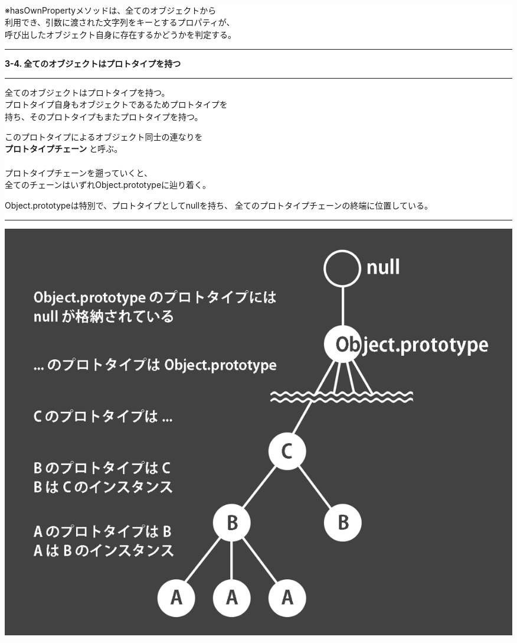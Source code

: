 ※hasOwnPropertyメソッドは、全てのオブジェクトから  
利用でき、引数に渡された文字列をキーとするプロパティが、  
呼び出したオブジェクト自身に存在するかどうかを判定する。



---
**3-4. 全てのオブジェクトはプロトタイプを持つ**
___
全てのオブジェクトはプロトタイプを持つ。  
プロトタイプ自身もオブジェクトであるためプロトタイプを  
持ち、そのプロトタイプもまたプロトタイプを持つ。  
  
このプロトタイプによるオブジェクト同士の連なりを  
**プロトタイプチェーン** と呼ぶ。  
　  
プロトタイプチェーンを遡っていくと、  
全てのチェーンはいずれObject.prototypeに辿り着く。  
  
Object.prototypeは特別で、プロトタイプとしてnullを持ち、
全てのプロトタイプチェーンの終端に位置している。



---
![PrototypeChain1](img/pc1.png)
